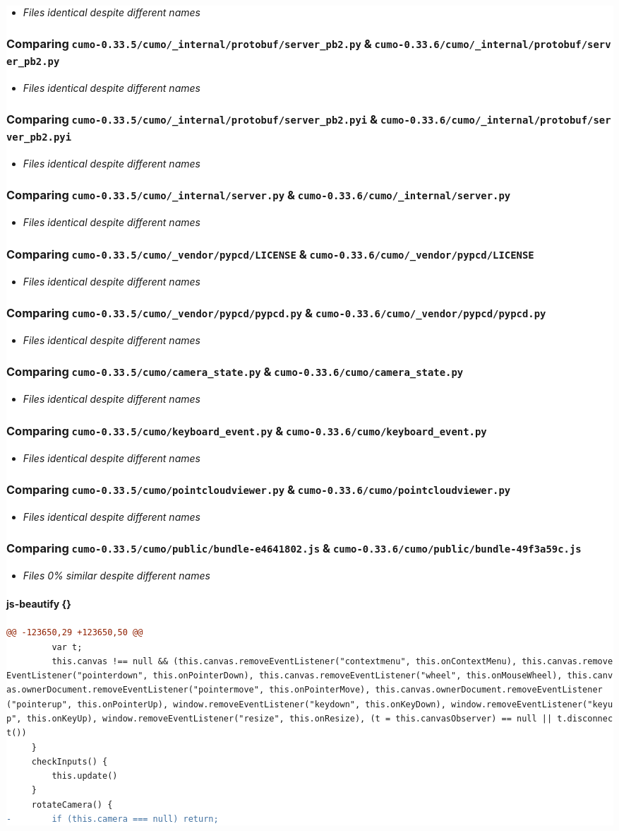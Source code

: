  * *Files identical despite different names*

### Comparing `cumo-0.33.5/cumo/_internal/protobuf/server_pb2.py` & `cumo-0.33.6/cumo/_internal/protobuf/server_pb2.py`

 * *Files identical despite different names*

### Comparing `cumo-0.33.5/cumo/_internal/protobuf/server_pb2.pyi` & `cumo-0.33.6/cumo/_internal/protobuf/server_pb2.pyi`

 * *Files identical despite different names*

### Comparing `cumo-0.33.5/cumo/_internal/server.py` & `cumo-0.33.6/cumo/_internal/server.py`

 * *Files identical despite different names*

### Comparing `cumo-0.33.5/cumo/_vendor/pypcd/LICENSE` & `cumo-0.33.6/cumo/_vendor/pypcd/LICENSE`

 * *Files identical despite different names*

### Comparing `cumo-0.33.5/cumo/_vendor/pypcd/pypcd.py` & `cumo-0.33.6/cumo/_vendor/pypcd/pypcd.py`

 * *Files identical despite different names*

### Comparing `cumo-0.33.5/cumo/camera_state.py` & `cumo-0.33.6/cumo/camera_state.py`

 * *Files identical despite different names*

### Comparing `cumo-0.33.5/cumo/keyboard_event.py` & `cumo-0.33.6/cumo/keyboard_event.py`

 * *Files identical despite different names*

### Comparing `cumo-0.33.5/cumo/pointcloudviewer.py` & `cumo-0.33.6/cumo/pointcloudviewer.py`

 * *Files identical despite different names*

### Comparing `cumo-0.33.5/cumo/public/bundle-e4641802.js` & `cumo-0.33.6/cumo/public/bundle-49f3a59c.js`

 * *Files 0% similar despite different names*

#### js-beautify {}

```diff
@@ -123650,29 +123650,50 @@
         var t;
         this.canvas !== null && (this.canvas.removeEventListener("contextmenu", this.onContextMenu), this.canvas.removeEventListener("pointerdown", this.onPointerDown), this.canvas.removeEventListener("wheel", this.onMouseWheel), this.canvas.ownerDocument.removeEventListener("pointermove", this.onPointerMove), this.canvas.ownerDocument.removeEventListener("pointerup", this.onPointerUp), window.removeEventListener("keydown", this.onKeyDown), window.removeEventListener("keyup", this.onKeyUp), window.removeEventListener("resize", this.onResize), (t = this.canvasObserver) == null || t.disconnect())
     }
     checkInputs() {
         this.update()
     }
     rotateCamera() {
-        if (this.camera === null) return;
```